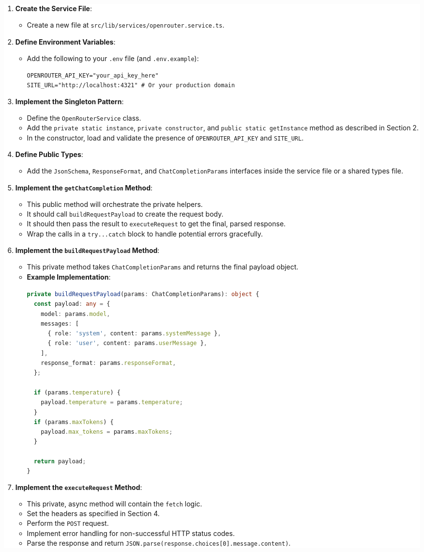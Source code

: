1.  **Create the Service File**:
    -   Create a new file at `src/lib/services/openrouter.service.ts`.

2.  **Define Environment Variables**:
    -   Add the following to your `.env` file (and `.env.example`):
        ```
        OPENROUTER_API_KEY="your_api_key_here"
        SITE_URL="http://localhost:4321" # Or your production domain
        ```

3.  **Implement the Singleton Pattern**:
    -   Define the `OpenRouterService` class.
    -   Add the `private static instance`, `private constructor`, and `public static getInstance` method as described in Section 2.
    -   In the constructor, load and validate the presence of `OPENROUTER_API_KEY` and `SITE_URL`.

4.  **Define Public Types**:
    -   Add the `JsonSchema`, `ResponseFormat`, and `ChatCompletionParams` interfaces inside the service file or a shared types file.

5.  **Implement the `getChatCompletion` Method**:
    -   This public method will orchestrate the private helpers.
    -   It should call `buildRequestPayload` to create the request body.
    -   It should then pass the result to `executeRequest` to get the final, parsed response.
    -   Wrap the calls in a `try...catch` block to handle potential errors gracefully.

6.  **Implement the `buildRequestPayload` Method**:
    -   This private method takes `ChatCompletionParams` and returns the final payload object.
    -   **Example Implementation**:
        ```typescript
        private buildRequestPayload(params: ChatCompletionParams): object {
          const payload: any = {
            model: params.model,
            messages: [
              { role: 'system', content: params.systemMessage },
              { role: 'user', content: params.userMessage },
            ],
            response_format: params.responseFormat,
          };

          if (params.temperature) {
            payload.temperature = params.temperature;
          }
          if (params.maxTokens) {
            payload.max_tokens = params.maxTokens;
          }

          return payload;
        }
        ```

7.  **Implement the `executeRequest` Method**:
    -   This private, async method will contain the `fetch` logic.
    -   Set the headers as specified in Section 4.
    -   Perform the `POST` request.
    -   Implement error handling for non-successful HTTP status codes.
    -   Parse the response and return `JSON.parse(response.choices[0].message.content)`.
